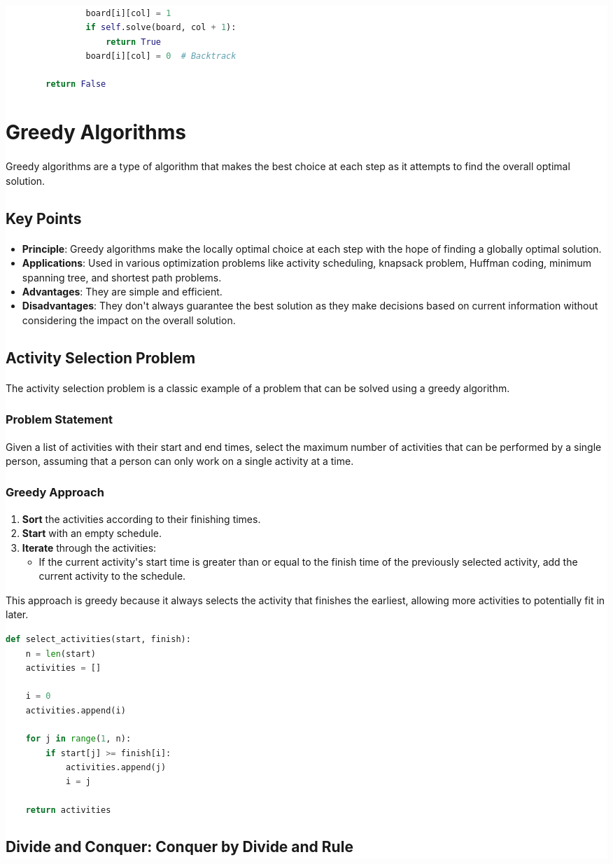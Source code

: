 ```python
                board[i][col] = 1
                if self.solve(board, col + 1):
                    return True
                board[i][col] = 0  # Backtrack

        return False
```
# Greedy Algorithms

Greedy algorithms are a type of algorithm that makes the best choice at each step as it attempts to find the overall optimal solution.

## Key Points

- **Principle**: Greedy algorithms make the locally optimal choice at each step with the hope of finding a globally optimal solution.
- **Applications**: Used in various optimization problems like activity scheduling, knapsack problem, Huffman coding, minimum spanning tree, and shortest path problems.
- **Advantages**: They are simple and efficient.
- **Disadvantages**: They don't always guarantee the best solution as they make decisions based on current information without considering the impact on the overall solution.

## Activity Selection Problem

The activity selection problem is a classic example of a problem that can be solved using a greedy algorithm.

### Problem Statement

Given a list of activities with their start and end times, select the maximum number of activities that can be performed by a single person, assuming that a person can only work on a single activity at a time.

### Greedy Approach

1. **Sort** the activities according to their finishing times.
2. **Start** with an empty schedule.
3. **Iterate** through the activities:
    - If the current activity's start time is greater than or equal to the finish time of the previously selected activity, add the current activity to the schedule.

This approach is greedy because it always selects the activity that finishes the earliest, allowing more activities to potentially fit in later.
```python
def select_activities(start, finish):
    n = len(start)
    activities = []
    
    i = 0
    activities.append(i)
    
    for j in range(1, n):
        if start[j] >= finish[i]:
            activities.append(j)
            i = j
    
    return activities
```
## Divide and Conquer: Conquer by Divide and Rule
